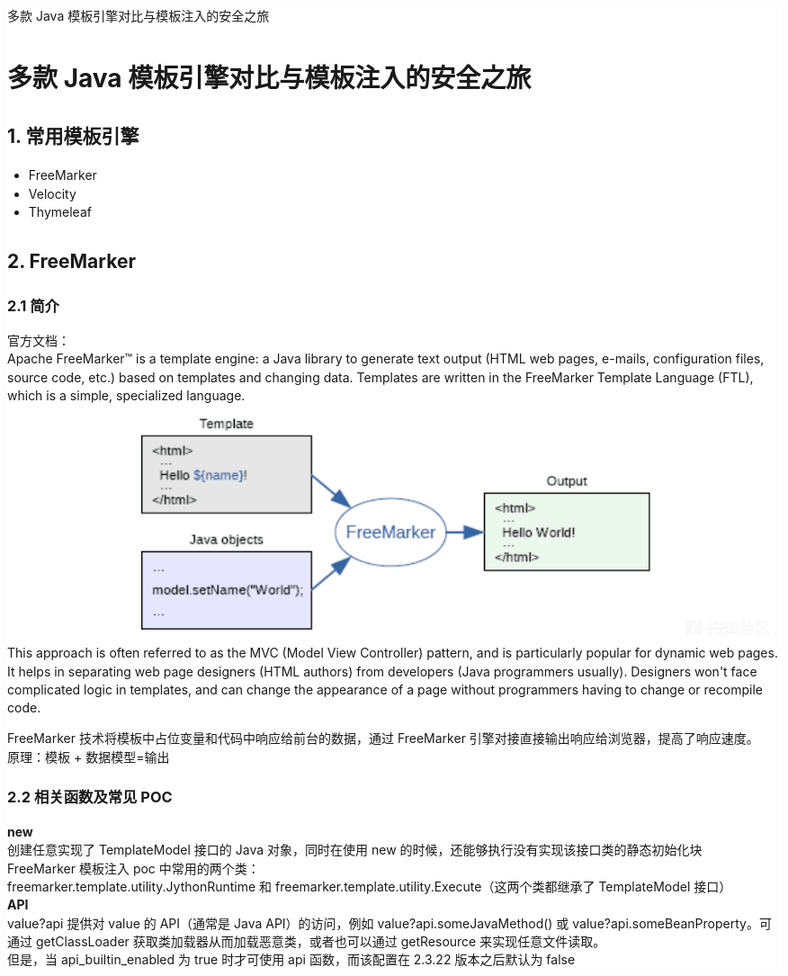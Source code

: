 
多款 Java 模板引擎对比与模板注入的安全之旅



# 多款 Java 模板引擎对比与模板注入的安全之旅

## 1\. 常用模板引擎

*   FreeMarker
*   Velocity
*   Thymeleaf

## 2\. FreeMarker

### 2.1 简介

官方文档：  
Apache FreeMarker™ is a template engine: a Java library to generate text output (HTML web pages, e-mails, configuration files, source code, etc.) based on templates and changing data. Templates are written in the FreeMarker Template Language (FTL), which is a simple, specialized language.  
[![](assets/1701606782-08e778fc51472b2ff719d10908de0514.png)](https://xzfile.aliyuncs.com/media/upload/picture/20231103172817-522ca654-7a2b-1.png)  
This approach is often referred to as the MVC (Model View Controller) pattern, and is particularly popular for dynamic web pages. It helps in separating web page designers (HTML authors) from developers (Java programmers usually). Designers won't face complicated logic in templates, and can change the appearance of a page without programmers having to change or recompile code.

FreeMarker 技术将模板中占位变量和代码中响应给前台的数据，通过 FreeMarker 引擎对接直接输出响应给浏览器，提高了响应速度。  
原理：模板 + 数据模型=输出

### 2.2 相关函数及常见 POC

**new**  
创建任意实现了 TemplateModel 接口的 Java 对象，同时在使用 new 的时候，还能够执行没有实现该接口类的静态初始化块  
FreeMarker 模板注入 poc 中常用的两个类：  
freemarker.template.utility.JythonRuntime 和 freemarker.template.utility.Execute（这两个类都继承了 TemplateModel 接口）  
**API**  
value?api 提供对 value 的 API（通常是 Java API）的访问，例如 value?api.someJavaMethod() 或 value?api.someBeanProperty。可通过 getClassLoader 获取类加载器从而加载恶意类，或者也可以通过 getResource 来实现任意文件读取。  
但是，当 api\_builtin\_enabled 为 true 时才可使用 api 函数，而该配置在 2.3.22 版本之后默认为 false

